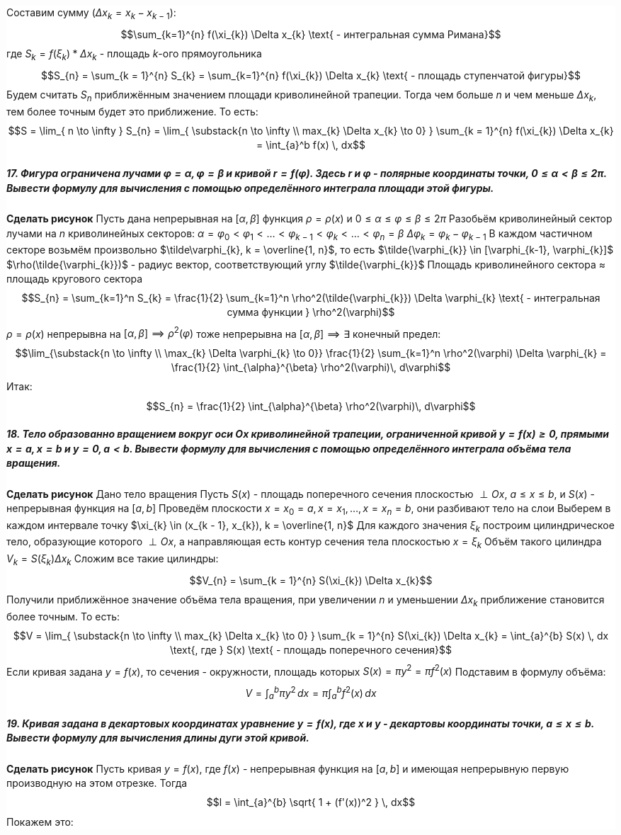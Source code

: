 Составим сумму ($\Delta x_{k} = x_{k} - x_{k - 1}$): $$\sum_{k=1}^{n} f(\xi_{k}) \Delta x_{k} \text{ - интегральная сумма Римана}$$
где $S_{k} = f(\xi_{k}) * \Delta x_{k}$ - площадь $k$-ого прямоугольника
$$S_{n} = \sum_{k = 1}^{n} S_{k} = \sum_{k=1}^{n} f(\xi_{k}) \Delta x_{k} \text{ - площадь ступенчатой фигуры}$$
Будем считать $S_{n}$ приближённым значением площади криволинейной трапеции. Тогда чем больше $n$ и чем меньше $\Delta x_{k}$, тем более точным будет это приближение. То есть:$$S = \lim_{ n \to \infty } S_{n} = \lim_{ \substack{n \to \infty \\ max_{k} \Delta x_{k} \to 0} } \sum_{k = 1}^{n} f(\xi_{k}) \Delta x_{k} = \int_{a}^b f(x) \, dx$$
##### 17. Фигура ограничена лучами $\varphi = \alpha, \varphi = \beta$ и кривой $r = f(\varphi)$. Здесь $r$ и $\varphi$ - полярные координаты точки, $0 \leq \alpha < \beta \leq 2 \pi$. Вывести формулу для вычисления с помощью определённого интеграла площади этой фигуры.
**Сделать рисунок**
Пусть дана непрерывная на $[\alpha, \beta]$ функция  $\rho = \rho(x)$ и $0 \leq \alpha \leq \varphi \leq \beta \leq 2\pi$
Разобьём криволинейный сектор лучами на $n$ криволинейных секторов:
$\alpha = \varphi_{0} < \varphi_{1} < \dots < \varphi_{k-1} < \varphi_{k} < \dots < \varphi_{n} = \beta$
$\Delta \varphi_{k} = \varphi_{k} - \varphi_{k-1}$
В каждом частичном секторе возьмём произвольно $\tilde\varphi_{k}, k = \overline{1, n}$, то есть $\tilde{\varphi_{k}} \in [\varphi_{k-1}, \varphi_{k}]$
$\rho(\tilde{\varphi_{k}})$ - радиус вектор, соответствующий углу $\tilde{\varphi_{k}}$
Площадь криволинейного сектора $\approx$ площадь кругового сектора
$$S_{n} = \sum_{k=1}^n S_{k} = \frac{1}{2} \sum_{k=1}^n \rho^2(\tilde{\varphi_{k}}) \Delta \varphi_{k} \text{ - интегральная сумма функции } \rho^2(\varphi)$$
$\rho = \rho(x)$ непрерывна на $[\alpha, \beta] \implies \rho^2(\varphi)$ тоже непрерывна на $[\alpha, \beta] \implies \exists$ конечный предел:$$\lim_{\substack{n \to \infty \\ \max_{k} \Delta \varphi_{k} \to 0}} \frac{1}{2} \sum_{k=1}^n \rho^2(\varphi) \Delta \varphi_{k} = \frac{1}{2} \int_{\alpha}^{\beta} \rho^2(\varphi)\, d\varphi$$
Итак:$$S_{n} = \frac{1}{2} \int_{\alpha}^{\beta} \rho^2(\varphi)\, d\varphi$$
##### 18. Тело образованно вращением вокруг оси $Ox$ криволинейной трапеции, ограниченной кривой $y = f(x) \geq 0$, прямыми $x = a, x = b$ и $y = 0, a < b$. Вывести формулу для вычисления с помощью определённого интеграла объёма тела вращения.
**Сделать рисунок**
Дано тело вращения
Пусть $S(x)$ - площадь поперечного сечения плоскостью $\perp Ox$, $a \leq x \leq b$, и $S(x)$ - непрерывная функция на $[a, b]$
Проведём плоскости $x = x_{0} = a, x = x_{1}, \dots, x = x_{n} = b$, они разбивают тело на слои
Выберем в каждом интервале точку $\xi_{k} \in (x_{k - 1}, x_{k}), k = \overline{1, n}$
Для каждого значения $\xi_{k}$ построим цилиндрическое тело, образующие которого $\perp Ox$, а направляющая есть контур сечения тела плоскостью $x = \xi_{k}$
Объём такого цилиндра $V_{k} = S(\xi_{k}) \Delta x_{k}$
Сложим все такие цилиндры:$$V_{n} = \sum_{k = 1}^{n} S(\xi_{k}) \Delta x_{k}$$
Получили приближённое значение объёма тела вращения, при увеличении $n$ и уменьшении $\Delta x_{k}$ приближение становится более точным. То есть: $$V = \lim_{ \substack{n \to \infty \\ max_{k} \Delta x_{k} \to 0} } \sum_{k = 1}^{n} S(\xi_{k}) \Delta x_{k} = \int_{a}^{b} S(x) \, dx \text{, где } S(x) \text{ - площадь поперечного сечения}$$
Если кривая задана $y = f(x)$, то сечения - окружности, площадь которых $S(x) = \pi y^2 = \pi f^2(x)$
Подставим в формулу объёма: $$V = \int_{a}^{b} \pi y^2\, dx = \pi \int_{a}^{b} f^2(x) \, dx$$
##### 19. Кривая задана в декартовых координатах уравнение $y = f(x)$, где $x$ и $y$ - декартовы координаты точки, $a \leq x \leq b$. Вывести формулу для вычисления длины дуги этой кривой.
**Сделать рисунок**
Пусть кривая $y = f(x)$, где $f(x)$ - непрерывная функция на $[a, b]$ и имеющая непрерывную первую производную на этом отрезке. Тогда $$l = \int_{a}^{b} \sqrt{ 1 + (f'(x))^2 } \, dx$$
Покажем это: